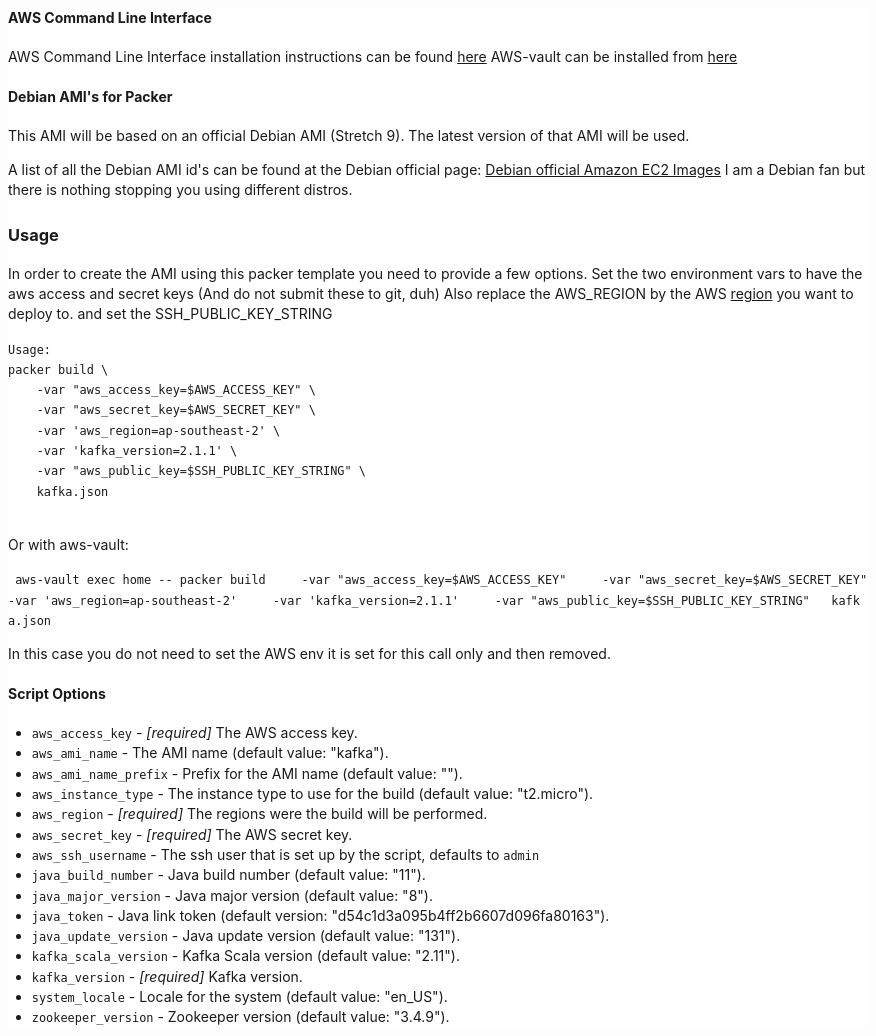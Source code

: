 

#### AWS Command Line Interface

AWS Command Line Interface installation instructions can be found [here](http://docs.aws.amazon.com/cli/latest/userguide/installing.html)
AWS-vault can be installed from [here](https://github.com/99designs/aws-vault)

#### Debian AMI's for Packer

This AMI will be based on an official Debian AMI (Stretch 9). The latest version of that
AMI will be used.

A list of all the Debian AMI id's can be found at the Debian official page:
[Debian official Amazon EC2 Images](https://wiki.debian.org/Cloud/AmazonEC2Image/)
I am a Debian fan but there is nothing stopping you using different distros.  

### Usage

In order to create the AMI using this packer template you need to provide a
few options.
Set the two environment vars to have the aws access and secret keys (And do not submit these to git, duh)
Also replace the AWS_REGION by the AWS [region](https://docs.aws.amazon.com/general/latest/gr/rande.html) you want to deploy to.
and set the SSH_PUBLIC_KEY_STRING  
```
Usage:
packer build \
    -var "aws_access_key=$AWS_ACCESS_KEY" \
    -var "aws_secret_key=$AWS_SECRET_KEY" \
    -var 'aws_region=ap-southeast-2' \
    -var 'kafka_version=2.1.1' \
    -var "aws_public_key=$SSH_PUBLIC_KEY_STRING" \
    kafka.json
  
```
Or with aws-vault: 
```
 aws-vault exec home -- packer build     -var "aws_access_key=$AWS_ACCESS_KEY"     -var "aws_secret_key=$AWS_SECRET_KEY"     -var 'aws_region=ap-southeast-2'     -var 'kafka_version=2.1.1'     -var "aws_public_key=$SSH_PUBLIC_KEY_STRING"   kafka.json
```
In this case you do not need to set the AWS env it is set for this call only and then removed. 

#### Script Options

- `aws_access_key` - *[required]* The AWS access key.
- `aws_ami_name` - The AMI name (default value: "kafka").
- `aws_ami_name_prefix` - Prefix for the AMI name (default value: "").
- `aws_instance_type` - The instance type to use for the build (default value: "t2.micro").
- `aws_region` - *[required]* The regions were the build will be performed.
- `aws_secret_key` - *[required]* The AWS secret key.
- `aws_ssh_username` - The ssh user that is set up by the script, defaults to `admin`
- `java_build_number` - Java build number (default value: "11").
- `java_major_version` - Java major version (default value: "8").
- `java_token` - Java link token (default version: "d54c1d3a095b4ff2b6607d096fa80163").
- `java_update_version` - Java update version (default value: "131").
- `kafka_scala_version` - Kafka Scala version (default value: "2.11").
- `kafka_version` - *[required]* Kafka version.
- `system_locale` - Locale for the system (default value: "en_US").
- `zookeeper_version` - Zookeeper version (default value: "3.4.9").
